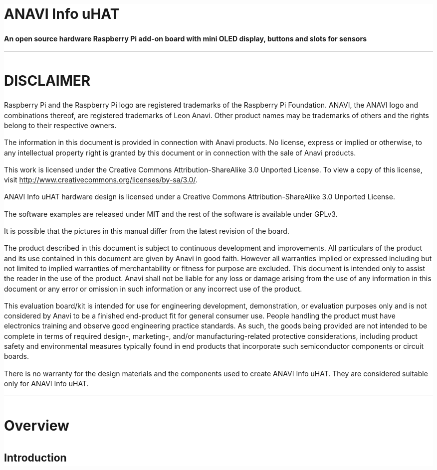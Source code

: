 # ANAVI Info uHAT

**An open source hardware Raspberry Pi add-on board with mini OLED display, buttons and slots for sensors**

---

# DISCLAIMER

Raspberry Pi and the Raspberry Pi logo are registered trademarks of the Raspberry Pi Foundation. ANAVI, the ANAVI logo and combinations thereof, are registered trademarks of Leon Anavi. Other product names may be trademarks of others and the rights belong to their respective owners.

The information in this document is provided in connection with Anavi products. No license, express or implied or otherwise, to any intellectual property right is granted by this document or in connection with the sale of Anavi products.

This work is licensed under the Creative Commons Attribution-ShareAlike 3.0 Unported License. To view a copy of this license, visit http://www.creativecommons.org/licenses/by-sa/3.0/.

ANAVI Info uHAT hardware design is licensed under a Creative Commons Attribution-ShareAlike 3.0 Unported License.

The software examples are released under MIT and the rest of the software is available under GPLv3.

It is possible that the pictures in this manual differ from the latest revision of the board.

The product described in this document is subject to continuous development and improvements. All particulars of the product and its use contained in this document are given by Anavi in good faith. However all warranties implied or expressed including but not limited to implied warranties of merchantability or fitness for purpose are excluded. This document is intended only to assist the reader in the use of the product. Anavi shall not be liable for any loss or damage arising from the use of any information in this document or any error or omission in such information or any incorrect use of the product.

This evaluation board/kit is intended for use for engineering development, demonstration, or evaluation purposes only and is not considered by Anavi to be a finished end-product fit for general consumer use. People handling the product must have electronics training and observe good engineering practice standards. As such, the goods being provided are not intended to be complete in terms of required design-, marketing-, and/or manufacturing-related protective considerations, including product safety and environmental measures typically found in end products that incorporate such semiconductor components or circuit boards.

There is no warranty for the design materials and the components used to create ANAVI Info uHAT. They are considered suitable only for ANAVI Info uHAT.

---

# Overview

## Introduction

